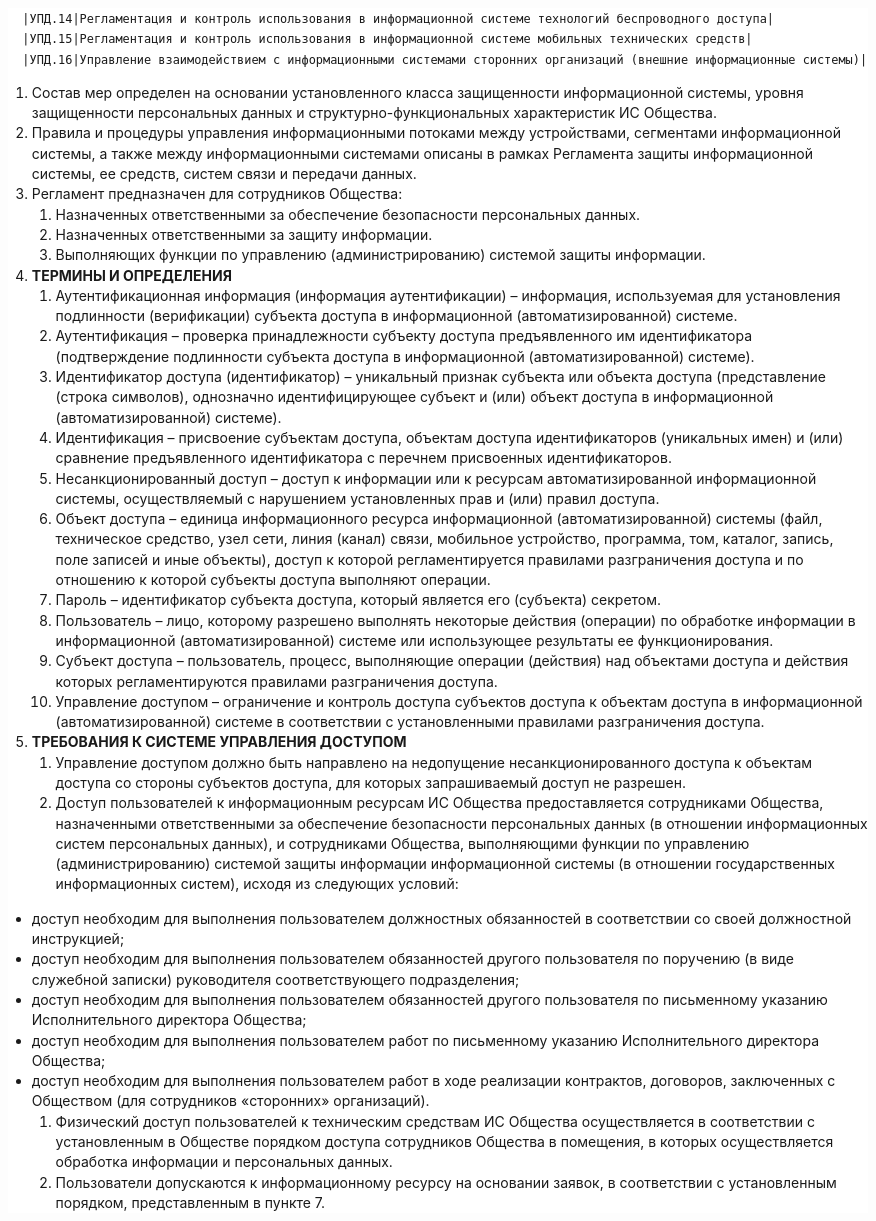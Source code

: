       |УПД.14|Регламентация и контроль использования в информационной системе технологий беспроводного доступа|
      |УПД.15|Регламентация и контроль использования в информационной системе мобильных технических средств|
      |УПД.16|Управление взаимодействием с информационными системами сторонних организаций (внешние информационные системы)|

1. Состав мер определен на основании установленного класса защищенности информационной системы, уровня защищенности персональных данных и структурно-функциональных характеристик ИС Общества.
1. Правила и процедуры управления информационными потоками между устройствами, сегментами информационной системы, а также между информационными системами описаны в рамках Регламента защиты информационной системы, ее средств, систем связи и передачи данных.
1. Регламент предназначен для сотрудников Общества:
   1. Назначенных ответственными за обеспечение безопасности персональных данных.
   1. Назначенных ответственными за защиту информации.
   1. Выполняющих функции по управлению (администрированию) системой защиты информации.
1. <a name="_toc109830504"></a>**ТЕРМИНЫ И ОПРЕДЕЛЕНИЯ**
   1. Аутентификационная информация (информация аутентификации) – информация, используемая для установления подлинности (верификации) субъекта доступа в информационной (автоматизированной) системе.
   1. Аутентификация – проверка принадлежности субъекту доступа предъявленного им идентификатора (подтверждение подлинности субъекта доступа в информационной (автоматизированной) системе).
   1. Идентификатор доступа (идентификатор) – уникальный признак субъекта или объекта доступа (представление (строка символов), однозначно идентифицирующее субъект и (или) объект доступа в информационной (автоматизированной) системе).
   1. Идентификация – присвоение субъектам доступа, объектам доступа идентификаторов (уникальных имен) и (или) сравнение предъявленного идентификатора с перечнем присвоенных идентификаторов.
   1. Несанкционированный доступ – доступ к информации или к ресурсам автоматизированной информационной системы, осуществляемый с нарушением установленных прав и (или) правил доступа.
   1. Объект доступа – единица информационного ресурса информационной (автоматизированной) системы (файл, техническое средство, узел сети, линия (канал) связи, мобильное устройство, программа, том, каталог, запись, поле записей и иные объекты), доступ к которой регламентируется правилами разграничения доступа и по отношению к которой субъекты доступа выполняют операции.
   1. Пароль – идентификатор субъекта доступа, который является его (субъекта) секретом.
   1. Пользователь – лицо, которому разрешено выполнять некоторые действия (операции) по обработке информации в информационной (автоматизированной) системе или использующее результаты ее функционирования.
   1. Субъект доступа – пользователь, процесс, выполняющие операции (действия) над объектами доступа и действия которых регламентируются правилами разграничения доступа.
   1. Управление доступом – ограничение и контроль доступа субъектов доступа к объектам доступа в информационной (автоматизированной) системе в соответствии с установленными правилами разграничения доступа.
1. <a name="_toc109830505"></a>**ТРЕБОВАНИЯ К СИСТЕМЕ УПРАВЛЕНИЯ ДОСТУПОМ**
   1. Управление доступом должно быть направлено на недопущение несанкционированного доступа к объектам доступа со стороны субъектов доступа, для которых запрашиваемый доступ не разрешен.
   1. Доступ пользователей к информационным ресурсам ИС Общества предоставляется сотрудниками Общества, назначенными ответственными за обеспечение безопасности персональных данных (в отношении информационных систем персональных данных), и сотрудниками Общества, выполняющими функции по управлению (администрированию) системой защиты информации информационной системы (в отношении государственных информационных систем), исходя из следующих условий:
- доступ необходим для выполнения пользователем должностных обязанностей в соответствии со своей должностной инструкцией;
- доступ необходим для выполнения пользователем обязанностей другого пользователя по поручению (в виде служебной записки) руководителя соответствующего подразделения;
- доступ необходим для выполнения пользователем обязанностей другого пользователя по письменному указанию Исполнительного директора Общества;
- доступ необходим для выполнения пользователем работ по письменному указанию Исполнительного директора Общества;
- доступ необходим для выполнения пользователем работ в ходе реализации контрактов, договоров, заключенных с Обществом (для сотрудников «сторонних» организаций).
  1. Физический доступ пользователей к техническим средствам ИС Общества осуществляется в соответствии с установленным в Обществе порядком доступа сотрудников Общества в помещения, в которых осуществляется обработка информации и персональных данных.
  1. Пользователи допускаются к информационному ресурсу на основании заявок, в соответствии с установленным порядком, представленным в пункте 7.